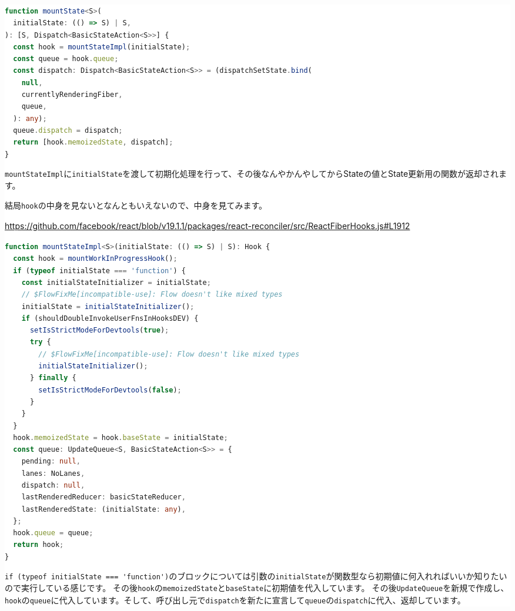 ```typescript
function mountState<S>(
  initialState: (() => S) | S,
): [S, Dispatch<BasicStateAction<S>>] {
  const hook = mountStateImpl(initialState);
  const queue = hook.queue;
  const dispatch: Dispatch<BasicStateAction<S>> = (dispatchSetState.bind(
    null,
    currentlyRenderingFiber,
    queue,
  ): any);
  queue.dispatch = dispatch;
  return [hook.memoizedState, dispatch];
}
```

`mountStateImpl`に`initialState`を渡して初期化処理を行って、その後なんやかんやしてからStateの値とState更新用の関数が返却されます。

結局`hook`の中身を見ないとなんともいえないので、中身を見てみます。

https://github.com/facebook/react/blob/v19.1.1/packages/react-reconciler/src/ReactFiberHooks.js#L1912

```typescript
function mountStateImpl<S>(initialState: (() => S) | S): Hook {
  const hook = mountWorkInProgressHook();
  if (typeof initialState === 'function') {
    const initialStateInitializer = initialState;
    // $FlowFixMe[incompatible-use]: Flow doesn't like mixed types
    initialState = initialStateInitializer();
    if (shouldDoubleInvokeUserFnsInHooksDEV) {
      setIsStrictModeForDevtools(true);
      try {
        // $FlowFixMe[incompatible-use]: Flow doesn't like mixed types
        initialStateInitializer();
      } finally {
        setIsStrictModeForDevtools(false);
      }
    }
  }
  hook.memoizedState = hook.baseState = initialState;
  const queue: UpdateQueue<S, BasicStateAction<S>> = {
    pending: null,
    lanes: NoLanes,
    dispatch: null,
    lastRenderedReducer: basicStateReducer,
    lastRenderedState: (initialState: any),
  };
  hook.queue = queue;
  return hook;
}
```

`if (typeof initialState === 'function')`のブロックについては引数の`initialState`が関数型なら初期値に何入れればいいか知りたいので実行している感じです。
その後`hook`の`memoizedState`と`baseState`に初期値を代入しています。
その後`UpdateQueue`を新規で作成し、`hook`の`queue`に代入しています。そして、呼び出し元で`dispatch`を新たに宣言して`queue`の`dispatch`に代入、返却しています。
